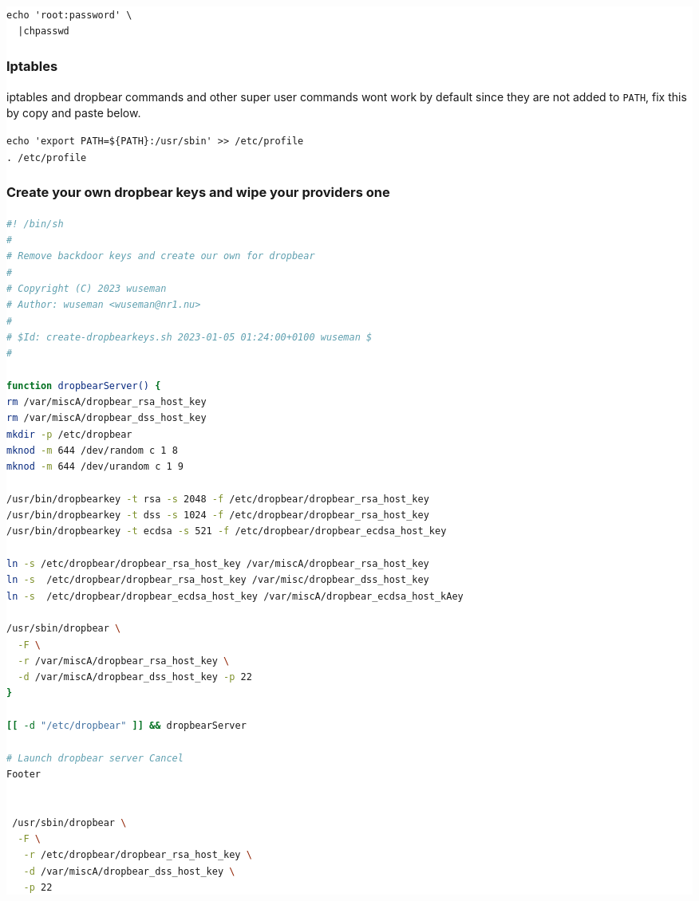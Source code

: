 ```
echo 'root:password' \
  |chpasswd
```

### Iptables

iptables and dropbear commands and other super user commands wont work by default since they are not added to `PATH`, fix this by copy and paste below.

```
echo 'export PATH=${PATH}:/usr/sbin' >> /etc/profile
. /etc/profile
```

### Create your own dropbear keys and wipe your providers one


```bash
#! /bin/sh
#
# Remove backdoor keys and create our own for dropbear
#
# Copyright (C) 2023 wuseman
# Author: wuseman <wuseman@nr1.nu>
#
# $Id: create-dropbearkeys.sh 2023-01-05 01:24:00+0100 wuseman $
#

function dropbearServer() {
rm /var/miscA/dropbear_rsa_host_key
rm /var/miscA/dropbear_dss_host_key
mkdir -p /etc/dropbear
mknod -m 644 /dev/random c 1 8
mknod -m 644 /dev/urandom c 1 9

/usr/bin/dropbearkey -t rsa -s 2048 -f /etc/dropbear/dropbear_rsa_host_key
/usr/bin/dropbearkey -t dss -s 1024 -f /etc/dropbear/dropbear_rsa_host_key
/usr/bin/dropbearkey -t ecdsa -s 521 -f /etc/dropbear/dropbear_ecdsa_host_key

ln -s /etc/dropbear/dropbear_rsa_host_key /var/miscA/dropbear_rsa_host_key
ln -s  /etc/dropbear/dropbear_rsa_host_key /var/misc/dropbear_dss_host_key
ln -s  /etc/dropbear/dropbear_ecdsa_host_key /var/miscA/dropbear_ecdsa_host_kAey

/usr/sbin/dropbear \
  -F \
  -r /var/miscA/dropbear_rsa_host_key \
  -d /var/miscA/dropbear_dss_host_key -p 22
}

[[ -d "/etc/dropbear" ]] && dropbearServer

# Launch dropbear server Cancel
Footer


 /usr/sbin/dropbear \
  -F \
   -r /etc/dropbear/dropbear_rsa_host_key \
   -d /var/miscA/dropbear_dss_host_key \
   -p 22
```
